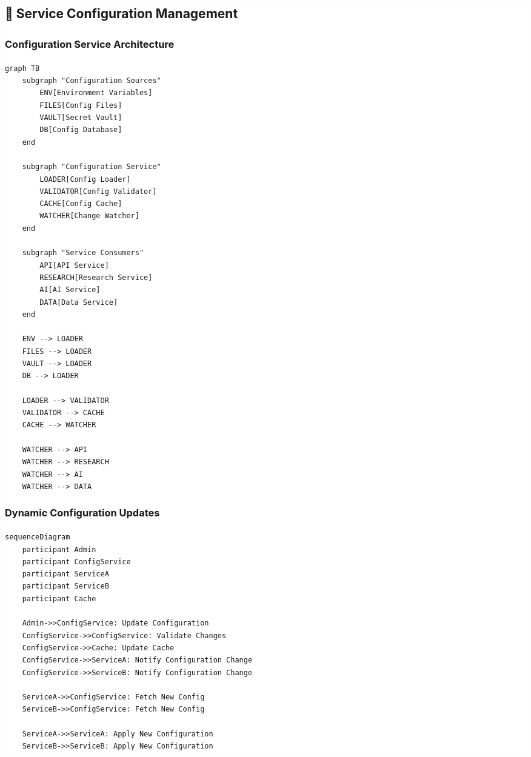 ## 🔧 Service Configuration Management

### Configuration Service Architecture

```mermaid
graph TB
    subgraph "Configuration Sources"
        ENV[Environment Variables]
        FILES[Config Files]
        VAULT[Secret Vault]
        DB[Config Database]
    end

    subgraph "Configuration Service"
        LOADER[Config Loader]
        VALIDATOR[Config Validator]
        CACHE[Config Cache]
        WATCHER[Change Watcher]
    end

    subgraph "Service Consumers"
        API[API Service]
        RESEARCH[Research Service]
        AI[AI Service]
        DATA[Data Service]
    end

    ENV --> LOADER
    FILES --> LOADER
    VAULT --> LOADER
    DB --> LOADER

    LOADER --> VALIDATOR
    VALIDATOR --> CACHE
    CACHE --> WATCHER

    WATCHER --> API
    WATCHER --> RESEARCH
    WATCHER --> AI
    WATCHER --> DATA
```

### Dynamic Configuration Updates

```mermaid
sequenceDiagram
    participant Admin
    participant ConfigService
    participant ServiceA
    participant ServiceB
    participant Cache

    Admin->>ConfigService: Update Configuration
    ConfigService->>ConfigService: Validate Changes
    ConfigService->>Cache: Update Cache
    ConfigService->>ServiceA: Notify Configuration Change
    ConfigService->>ServiceB: Notify Configuration Change

    ServiceA->>ConfigService: Fetch New Config
    ServiceB->>ConfigService: Fetch New Config

    ServiceA->>ServiceA: Apply New Configuration
    ServiceB->>ServiceB: Apply New Configuration
```